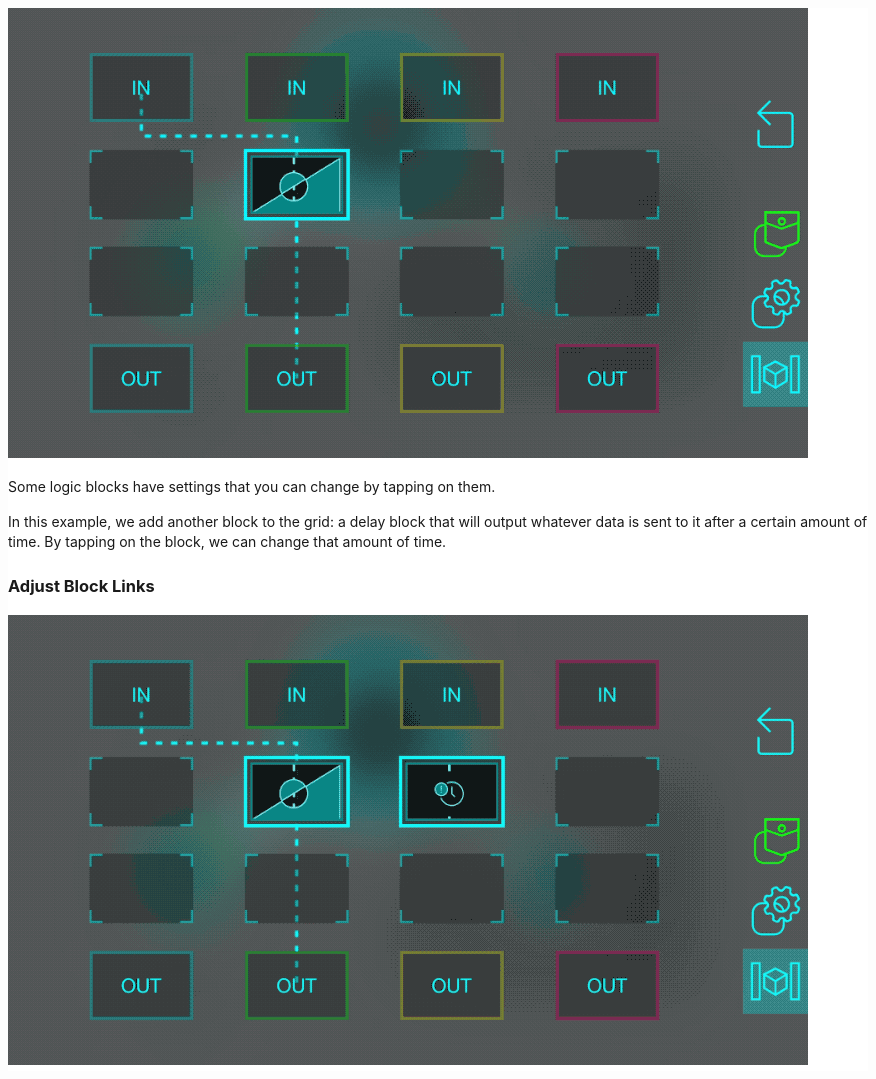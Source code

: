 ![add delay block and open settings](./images/ui-tutorial-gifs/12-logic-block-settings-delay.gif)

Some logic blocks have settings that you can change by tapping on them.

In this example, we add another block to the grid: a delay block that will output whatever data is sent to it after a certain amount of time. By tapping on the block, we can change that amount of time.

### Adjust Block Links

![link inverter to delay](./images/ui-tutorial-gifs/13-link-multiple-logic-blocks.gif)
